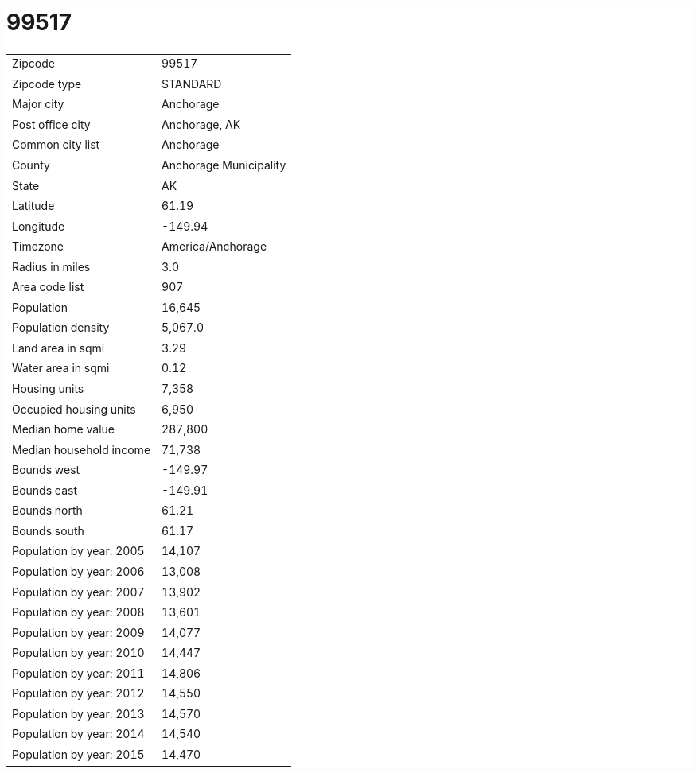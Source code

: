 99517
=====
|||
|--|--|
|Zipcode|99517|
|Zipcode type|STANDARD|
|Major city|Anchorage|
|Post office city|Anchorage, AK|
|Common city list|Anchorage|
|County|Anchorage Municipality|
|State|AK|
|Latitude|61.19|
|Longitude|-149.94|
|Timezone|America/Anchorage|
|Radius in miles|3.0|
|Area code list|907|
|Population|16,645|
|Population density|5,067.0|
|Land area in sqmi|3.29|
|Water area in sqmi|0.12|
|Housing units|7,358|
|Occupied housing units|6,950|
|Median home value|287,800|
|Median household income|71,738|
|Bounds west|-149.97|
|Bounds east|-149.91|
|Bounds north|61.21|
|Bounds south|61.17|
|Population by year: 2005|14,107|
|Population by year: 2006|13,008|
|Population by year: 2007|13,902|
|Population by year: 2008|13,601|
|Population by year: 2009|14,077|
|Population by year: 2010|14,447|
|Population by year: 2011|14,806|
|Population by year: 2012|14,550|
|Population by year: 2013|14,570|
|Population by year: 2014|14,540|
|Population by year: 2015|14,470|